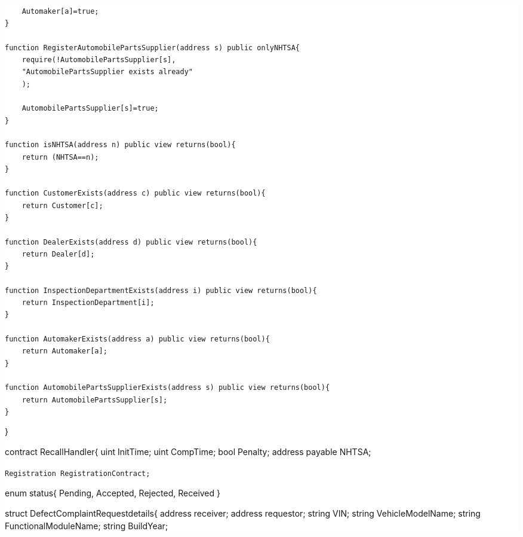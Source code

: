         Automaker[a]=true;
    }
    
    function RegisterAutomobilePartsSupplier(address s) public onlyNHTSA{
        require(!AutomobilePartsSupplier[s],
        "AutomobilePartsSupplier exists already"
        );
        
        AutomobilePartsSupplier[s]=true;
    }
    
    function isNHTSA(address n) public view returns(bool){
        return (NHTSA==n);
    }
    
    function CustomerExists(address c) public view returns(bool){
        return Customer[c];
    }
    
    function DealerExists(address d) public view returns(bool){
        return Dealer[d];
    }
    
    function InspectionDepartmentExists(address i) public view returns(bool){
        return InspectionDepartment[i];
    }
    
    function AutomakerExists(address a) public view returns(bool){
        return Automaker[a];
    }
    
    function AutomobilePartsSupplierExists(address s) public view returns(bool){
        return AutomobilePartsSupplier[s];
    }
}

contract RecallHandler{
    uint InitTime;
    uint CompTime;
    bool Penalty;
    address payable NHTSA;
    
    Registration RegistrationContract;


enum status{
    Pending,
    Accepted,
    Rejected,
    Received
}

struct DefectComplaintRequestdetails{
    address receiver;
    address requestor;
    string VIN;
    string VehicleModelName;
    string FunctionalModuleName;
    string BuildYear;
    